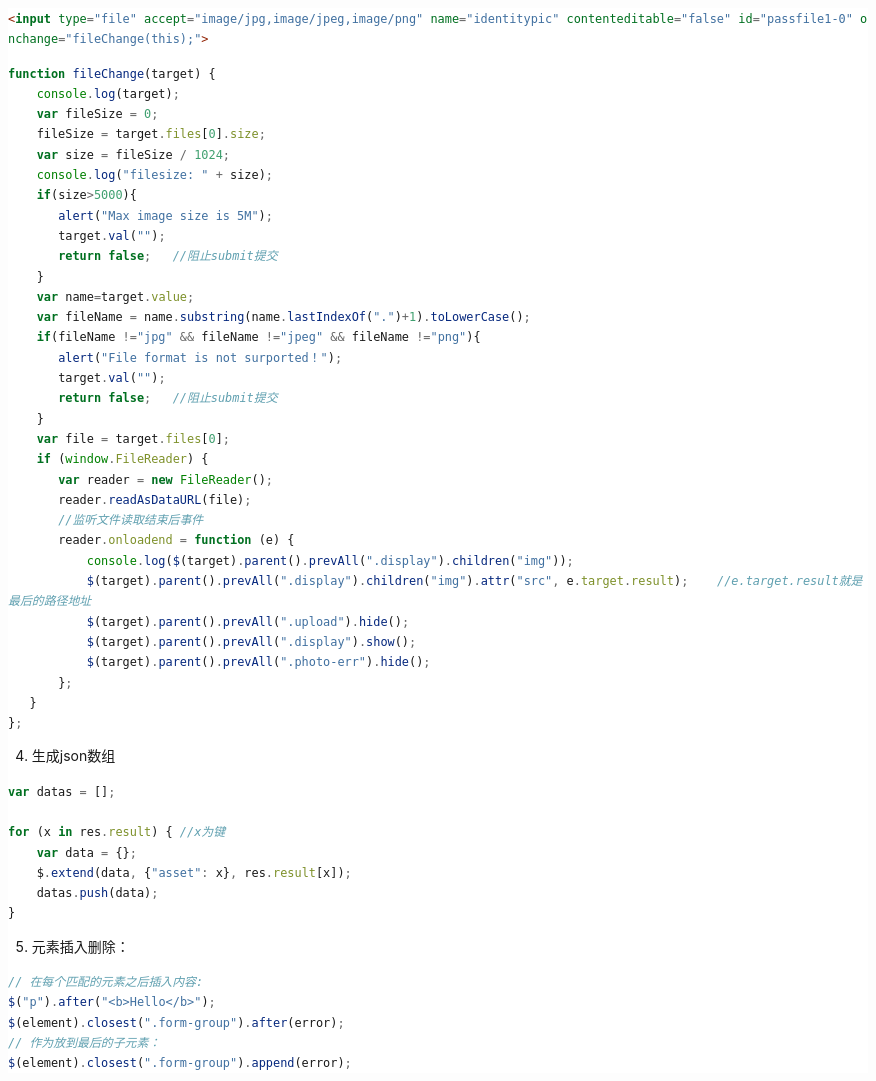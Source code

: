 ```html
<input type="file" accept="image/jpg,image/jpeg,image/png" name="identitypic" contenteditable="false" id="passfile1-0" onchange="fileChange(this);">
```

```js
function fileChange(target) {
    console.log(target);
    var fileSize = 0;
    fileSize = target.files[0].size;
    var size = fileSize / 1024;
    console.log("filesize: " + size);
    if(size>5000){
       alert("Max image size is 5M");
       target.val("");
       return false;   //阻止submit提交
    }
    var name=target.value;
    var fileName = name.substring(name.lastIndexOf(".")+1).toLowerCase();
    if(fileName !="jpg" && fileName !="jpeg" && fileName !="png"){
       alert("File format is not surported！");
       target.val("");
       return false;   //阻止submit提交
    }
    var file = target.files[0];
    if (window.FileReader) {
       var reader = new FileReader();
       reader.readAsDataURL(file);
       //监听文件读取结束后事件
       reader.onloadend = function (e) {
           console.log($(target).parent().prevAll(".display").children("img"));
           $(target).parent().prevAll(".display").children("img").attr("src", e.target.result);    //e.target.result就是最后的路径地址
           $(target).parent().prevAll(".upload").hide();
           $(target).parent().prevAll(".display").show();
           $(target).parent().prevAll(".photo-err").hide();
       };
   }
};
```

4. 生成json数组

```js
var datas = [];

for (x in res.result) { //x为键
    var data = {};
    $.extend(data, {"asset": x}, res.result[x]);
    datas.push(data);
}
```

5. 元素插入删除：
```js
// 在每个匹配的元素之后插入内容: 
$("p").after("<b>Hello</b>");     
$(element).closest(".form-group").after(error);
// 作为放到最后的子元素： 
$(element).closest(".form-group").append(error);
```
